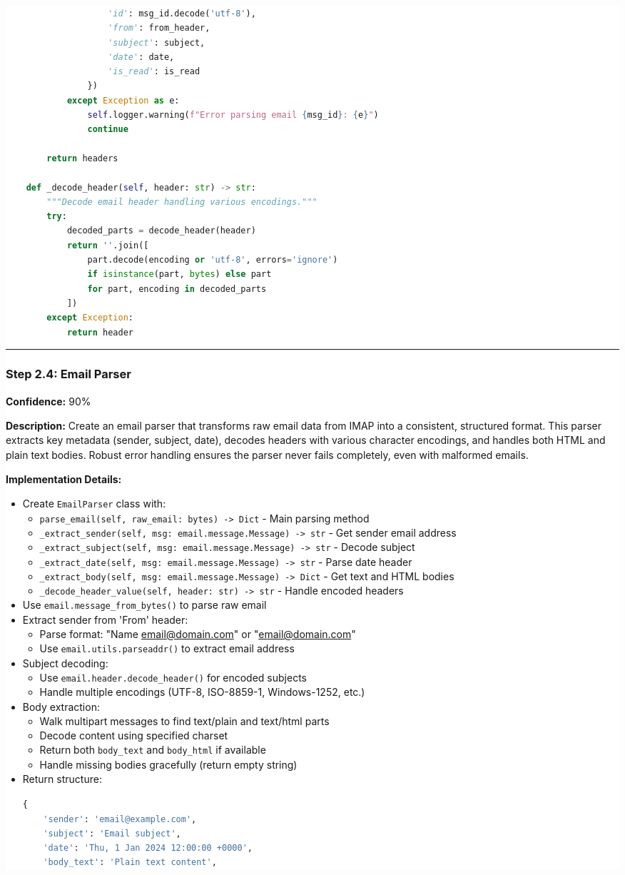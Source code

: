 ```python
                    'id': msg_id.decode('utf-8'),
                    'from': from_header,
                    'subject': subject,
                    'date': date,
                    'is_read': is_read
                })
            except Exception as e:
                self.logger.warning(f"Error parsing email {msg_id}: {e}")
                continue
        
        return headers
    
    def _decode_header(self, header: str) -> str:
        """Decode email header handling various encodings."""
        try:
            decoded_parts = decode_header(header)
            return ''.join([
                part.decode(encoding or 'utf-8', errors='ignore') 
                if isinstance(part, bytes) else part
                for part, encoding in decoded_parts
            ])
        except Exception:
            return header
```

---

### Step 2.4: Email Parser

**Confidence:** 90%

**Description:**
Create an email parser that transforms raw email data from IMAP into a consistent, structured format. This parser extracts key metadata (sender, subject, date), decodes headers with various character encodings, and handles both HTML and plain text bodies. Robust error handling ensures the parser never fails completely, even with malformed emails.

**Implementation Details:**
- Create `EmailParser` class with:
  - `parse_email(self, raw_email: bytes) -> Dict` - Main parsing method
  - `_extract_sender(self, msg: email.message.Message) -> str` - Get sender email address
  - `_extract_subject(self, msg: email.message.Message) -> str` - Decode subject
  - `_extract_date(self, msg: email.message.Message) -> str` - Parse date header
  - `_extract_body(self, msg: email.message.Message) -> Dict` - Get text and HTML bodies
  - `_decode_header_value(self, header: str) -> str` - Handle encoded headers
- Use `email.message_from_bytes()` to parse raw email
- Extract sender from 'From' header:
  - Parse format: "Name <email@domain.com>" or "email@domain.com"
  - Use `email.utils.parseaddr()` to extract email address
- Subject decoding:
  - Use `email.header.decode_header()` for encoded subjects
  - Handle multiple encodings (UTF-8, ISO-8859-1, Windows-1252, etc.)
- Body extraction:
  - Walk multipart messages to find text/plain and text/html parts
  - Decode content using specified charset
  - Return both `body_text` and `body_html` if available
  - Handle missing bodies gracefully (return empty string)
- Return structure:
  ```python
  {
      'sender': 'email@example.com',
      'subject': 'Email subject',
      'date': 'Thu, 1 Jan 2024 12:00:00 +0000',
      'body_text': 'Plain text content',
  ```